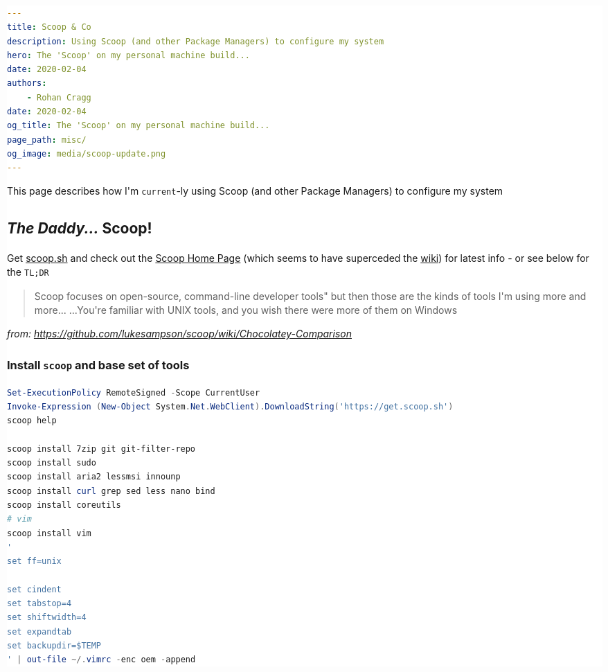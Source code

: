 ```yaml
---
title: Scoop & Co
description: Using Scoop (and other Package Managers) to configure my system
hero: The 'Scoop' on my personal machine build...
date: 2020-02-04
authors:
    - Rohan Cragg
date: 2020-02-04
og_title: The 'Scoop' on my personal machine build...
page_path: misc/
og_image: media/scoop-update.png
---
```


This page describes how I'm `current`-ly using Scoop (and other Package Managers) to configure my system

## *The Daddy...* **Scoop**!

Get [scoop.sh](https://scoop.sh/) and check out the [Scoop Home Page](https://scoop.netlify.app/) (which seems to have superceded the [wiki](https://github.com/lukesampson/scoop/wiki)) for latest info - or see below for the `TL;DR`

> Scoop focuses on open-source, command-line developer tools" but then those are the kinds of tools I'm using more and more...
...You're familiar with UNIX tools, and you wish there were more of them on Windows

*from: <https://github.com/lukesampson/scoop/wiki/Chocolatey-Comparison>*

### Install `scoop` and base set of tools
```powershell
Set-ExecutionPolicy RemoteSigned -Scope CurrentUser
Invoke-Expression (New-Object System.Net.WebClient).DownloadString('https://get.scoop.sh')
scoop help

scoop install 7zip git git-filter-repo
scoop install sudo
scoop install aria2 lessmsi innounp
scoop install curl grep sed less nano bind
scoop install coreutils
# vim
scoop install vim
'
set ff=unix

set cindent
set tabstop=4
set shiftwidth=4
set expandtab
set backupdir=$TEMP
' | out-file ~/.vimrc -enc oem -append
```
